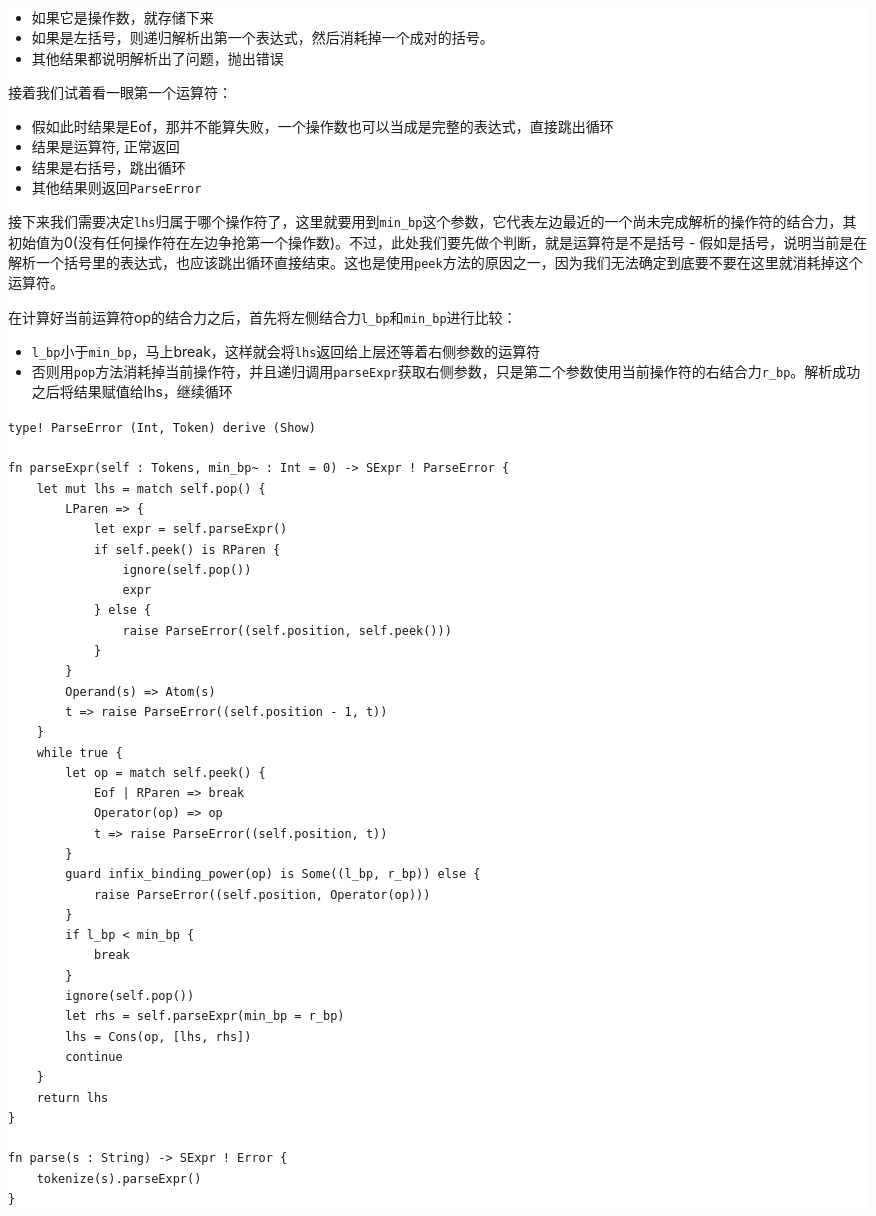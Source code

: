 - 如果它是操作数，就存储下来
- 如果是左括号，则递归解析出第一个表达式，然后消耗掉一个成对的括号。
- 其他结果都说明解析出了问题，抛出错误

接着我们试着看一眼第一个运算符：

- 假如此时结果是Eof，那并不能算失败，一个操作数也可以当成是完整的表达式，直接跳出循环
- 结果是运算符, 正常返回
- 结果是右括号，跳出循环
- 其他结果则返回`ParseError`

接下来我们需要决定`lhs`归属于哪个操作符了，这里就要用到`min_bp`这个参数，它代表左边最近的一个尚未完成解析的操作符的结合力，其初始值为0(没有任何操作符在左边争抢第一个操作数)。不过，此处我们要先做个判断，就是运算符是不是括号 - 假如是括号，说明当前是在解析一个括号里的表达式，也应该跳出循环直接结束。这也是使用`peek`方法的原因之一，因为我们无法确定到底要不要在这里就消耗掉这个运算符。

在计算好当前运算符op的结合力之后，首先将左侧结合力`l_bp`和`min_bp`进行比较：

- `l_bp`小于`min_bp`，马上break，这样就会将`lhs`返回给上层还等着右侧参数的运算符
- 否则用`pop`方法消耗掉当前操作符，并且递归调用`parseExpr`获取右侧参数，只是第二个参数使用当前操作符的右结合力`r_bp`。解析成功之后将结果赋值给lhs，继续循环

```moonbit
type! ParseError (Int, Token) derive (Show)

fn parseExpr(self : Tokens, min_bp~ : Int = 0) -> SExpr ! ParseError {
    let mut lhs = match self.pop() {
        LParen => {
            let expr = self.parseExpr()
            if self.peek() is RParen {
                ignore(self.pop())
                expr
            } else {
                raise ParseError((self.position, self.peek()))
            }
        }
        Operand(s) => Atom(s)
        t => raise ParseError((self.position - 1, t))
    }
    while true {
        let op = match self.peek() {
            Eof | RParen => break
            Operator(op) => op
            t => raise ParseError((self.position, t))
        }
        guard infix_binding_power(op) is Some((l_bp, r_bp)) else {
            raise ParseError((self.position, Operator(op)))
        }
        if l_bp < min_bp {
            break
        }
        ignore(self.pop())
        let rhs = self.parseExpr(min_bp = r_bp)
        lhs = Cons(op, [lhs, rhs])
        continue
    }
    return lhs
}

fn parse(s : String) -> SExpr ! Error {
    tokenize(s).parseExpr()
}
```
